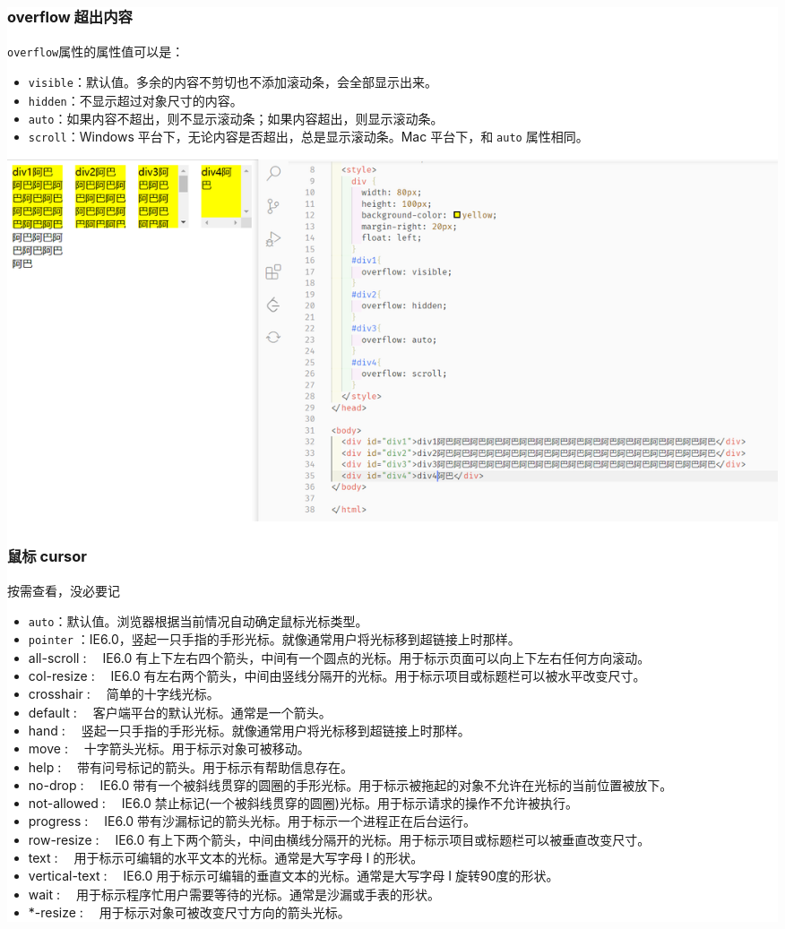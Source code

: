 ### overflow 超出内容

`overflow`属性的属性值可以是：

- `visible`：默认值。多余的内容不剪切也不添加滚动条，会全部显示出来。
- `hidden`：不显示超过对象尺寸的内容。
- `auto`：如果内容不超出，则不显示滚动条；如果内容超出，则显示滚动条。
- `scroll`：Windows 平台下，无论内容是否超出，总是显示滚动条。Mac 平台下，和 `auto` 属性相同。

![](./pic/02-05.png)

### 鼠标 cursor

按需查看，没必要记

- `auto`：默认值。浏览器根据当前情况自动确定鼠标光标类型。
- `pointer` ：IE6.0，竖起一只手指的手形光标。就像通常用户将光标移到超链接上时那样。
- all-scroll :　 IE6.0 有上下左右四个箭头，中间有一个圆点的光标。用于标示页面可以向上下左右任何方向滚动。
- col-resize :　 IE6.0 有左右两个箭头，中间由竖线分隔开的光标。用于标示项目或标题栏可以被水平改变尺寸。
- crosshair :　 简单的十字线光标。
- default :　 客户端平台的默认光标。通常是一个箭头。
- hand :　 竖起一只手指的手形光标。就像通常用户将光标移到超链接上时那样。
- move :　 十字箭头光标。用于标示对象可被移动。
- help :　 带有问号标记的箭头。用于标示有帮助信息存在。
- no-drop :　 IE6.0 带有一个被斜线贯穿的圆圈的手形光标。用于标示被拖起的对象不允许在光标的当前位置被放下。
- not-allowed :　 IE6.0 禁止标记(一个被斜线贯穿的圆圈)光标。用于标示请求的操作不允许被执行。
- progress :　 IE6.0 带有沙漏标记的箭头光标。用于标示一个进程正在后台运行。
- row-resize :　 IE6.0 有上下两个箭头，中间由横线分隔开的光标。用于标示项目或标题栏可以被垂直改变尺寸。
- text :　 用于标示可编辑的水平文本的光标。通常是大写字母 I 的形状。
- vertical-text :　 IE6.0 用于标示可编辑的垂直文本的光标。通常是大写字母 I 旋转90度的形状。
- wait :　 用于标示程序忙用户需要等待的光标。通常是沙漏或手表的形状。
- *-resize :　 用于标示对象可被改变尺寸方向的箭头光标。
